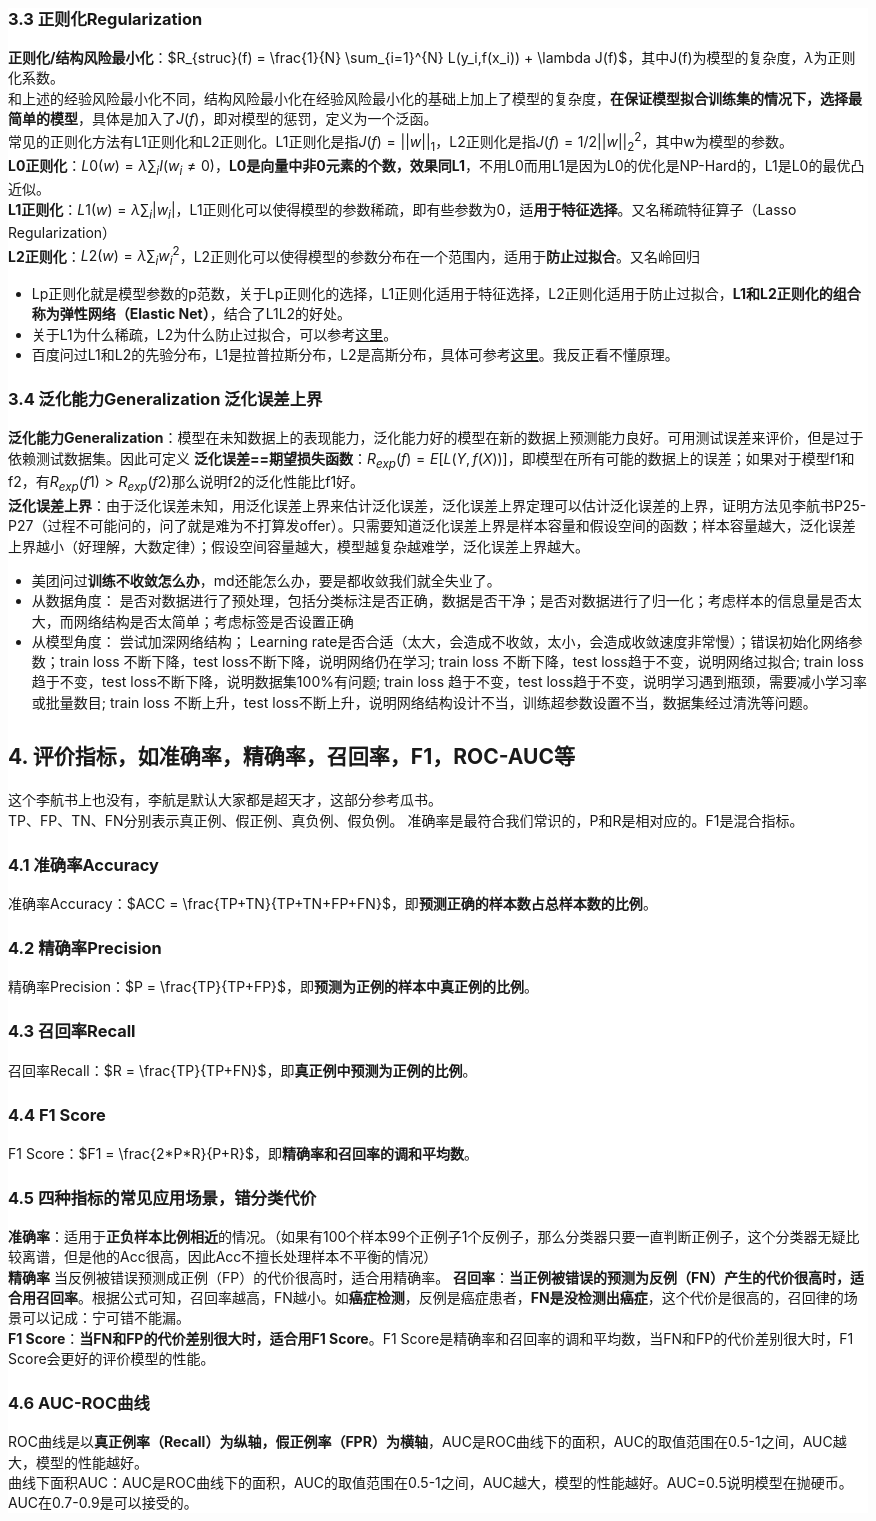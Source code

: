 ### 3.3 正则化Regularization
**正则化/结构风险最小化**：$R_{struc}(f) = \frac{1}{N} \sum_{i=1}^{N} L(y_i,f(x_i)) + \lambda J(f)$，其中J(f)为模型的复杂度，$\lambda$为正则化系数。 <br>
和上述的经验风险最小化不同，结构风险最小化在经验风险最小化的基础上加上了模型的复杂度，**在保证模型拟合训练集的情况下，选择最简单的模型**，具体是加入了$J(f)$，即对模型的惩罚，定义为一个泛函。 <br>
常见的正则化方法有L1正则化和L2正则化。L1正则化是指$J(f) = ||w||_1$，L2正则化是指$J(f) = 1/2||w||_2^2$，其中w为模型的参数。 <br>
**L0正则化**：$L0(w) = \lambda \sum_{i}I(w_i \neq 0)$，**L0是向量中非0元素的个数，效果同L1**，不用L0而用L1是因为L0的优化是NP-Hard的，L1是L0的最优凸近似。 <br>
**L1正则化**：$L1(w) = \lambda \sum_{i}|w_i|$，L1正则化可以使得模型的参数稀疏，即有些参数为0，适**用于特征选择**。又名稀疏特征算子（Lasso Regularization） <br>
**L2正则化**：$L2(w) = \lambda \sum_{i}w_i^2$，L2正则化可以使得模型的参数分布在一个范围内，适用于**防止过拟合**。又名岭回归 <br>
* Lp正则化就是模型参数的p范数，关于Lp正则化的选择，L1正则化适用于特征选择，L2正则化适用于防止过拟合，**L1和L2正则化的组合称为弹性网络（Elastic Net）**，结合了L1L2的好处。
* 关于L1为什么稀疏，L2为什么防止过拟合，可以参考[这里](https://www.cnblogs.com/weizc/p/5778678.html)。
* 百度问过L1和L2的先验分布，L1是拉普拉斯分布，L2是高斯分布，具体可参考[这里](https://zhuanlan.zhihu.com/p/344592019)。我反正看不懂原理。

### 3.4 泛化能力Generalization 泛化误差上界
**泛化能力Generalization**：模型在未知数据上的表现能力，泛化能力好的模型在新的数据上预测能力良好。可用测试误差来评价，但是过于依赖测试数据集。因此可定义 **泛化误差==期望损失函数**：$R_{exp}(f) = E[L(Y,f(X))]$，即模型在所有可能的数据上的误差；如果对于模型f1和f2，有$R_{exp}(f1)>R_{exp}(f2)$那么说明f2的泛化性能比f1好。 <br>
**泛化误差上界**：由于泛化误差未知，用泛化误差上界来估计泛化误差，泛化误差上界定理可以估计泛化误差的上界，证明方法见李航书P25-P27（过程不可能问的，问了就是难为不打算发offer）。只需要知道泛化误差上界是样本容量和假设空间的函数；样本容量越大，泛化误差上界越小（好理解，大数定律）；假设空间容量越大，模型越复杂越难学，泛化误差上界越大。 <br>
* 美团问过**训练不收敛怎么办**，md还能怎么办，要是都收敛我们就全失业了。
* 从数据角度： 是否对数据进行了预处理，包括分类标注是否正确，数据是否干净；是否对数据进行了归一化；考虑样本的信息量是否太大，而网络结构是否太简单；考虑标签是否设置正确
* 从模型角度： 尝试加深网络结构； Learning rate是否合适（太大，会造成不收敛，太小，会造成收敛速度非常慢）；错误初始化网络参数；train loss 不断下降，test loss不断下降，说明网络仍在学习; train loss 不断下降，test loss趋于不变，说明网络过拟合; train loss 趋于不变，test loss不断下降，说明数据集100%有问题; train loss 趋于不变，test loss趋于不变，说明学习遇到瓶颈，需要减小学习率或批量数目; train loss 不断上升，test loss不断上升，说明网络结构设计不当，训练超参数设置不当，数据集经过清洗等问题。

## 4. 评价指标，如准确率，精确率，召回率，F1，ROC-AUC等
这个李航书上也没有，李航是默认大家都是超天才，这部分参考瓜书。 <br>
TP、FP、TN、FN分别表示真正例、假正例、真负例、假负例。 准确率是最符合我们常识的，P和R是相对应的。F1是混合指标。<br>
### 4.1 准确率Accuracy
准确率Accuracy：$ACC = \frac{TP+TN}{TP+TN+FP+FN}$，即**预测正确的样本数占总样本数的比例**。 <br>
### 4.2 精确率Precision
精确率Precision：$P = \frac{TP}{TP+FP}$，即**预测为正例的样本中真正例的比例**。 <br>
### 4.3 召回率Recall
召回率Recall：$R = \frac{TP}{TP+FN}$，即**真正例中预测为正例的比例**。 <br>
### 4.4 F1 Score
F1 Score：$F1 = \frac{2*P*R}{P+R}$，即**精确率和召回率的调和平均数**。 <br>
### 4.5 四种指标的常见应用场景，错分类代价
**准确率**：适用于**正负样本比例相近**的情况。（如果有100个样本99个正例子1个反例子，那么分类器只要一直判断正例子，这个分类器无疑比较离谱，但是他的Acc很高，因此Acc不擅长处理样本不平衡的情况） <br>
**精确率** 当反例被错误预测成正例（FP）的代价很高时，适合用精确率。
**召回率**：**当正例被错误的预测为反例（FN）产生的代价很高时，适合用召回率**。根据公式可知，召回率越高，FN越小。如**癌症检测**，反例是癌症患者，**FN是没检测出癌症**，这个代价是很高的，召回律的场景可以记成：宁可错不能漏。 <br>
**F1 Score**：**当FN和FP的代价差别很大时，适合用F1 Score**。F1 Score是精确率和召回率的调和平均数，当FN和FP的代价差别很大时，F1 Score会更好的评价模型的性能。 <br>

### 4.6 AUC-ROC曲线
ROC曲线是以**真正例率（Recall）为纵轴，假正例率（FPR）为横轴**，AUC是ROC曲线下的面积，AUC的取值范围在0.5-1之间，AUC越大，模型的性能越好。 <br>
曲线下面积AUC：AUC是ROC曲线下的面积，AUC的取值范围在0.5-1之间，AUC越大，模型的性能越好。AUC=0.5说明模型在抛硬币。AUC在0.7-0.9是可以接受的。 <br>